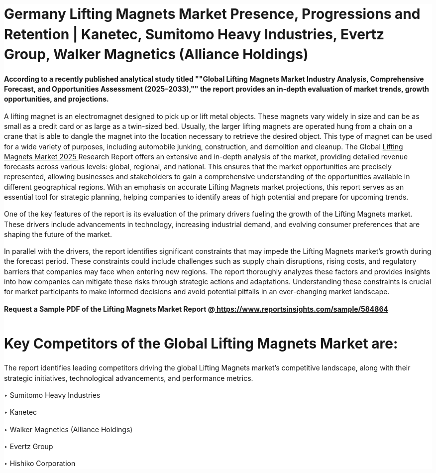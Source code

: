# Germany Lifting Magnets Market Presence, Progressions and Retention | Kanetec, Sumitomo Heavy Industries,  Evertz Group,  Walker Magnetics (Alliance Holdings)

<strong>According to a recently published analytical study titled ""Global Lifting Magnets Market Industry Analysis, Comprehensive Forecast, and Opportunities Assessment (2025–2033),"" the report provides an in-depth evaluation of market trends, growth opportunities, and projections.</strong>

A lifting magnet is an electromagnet designed to pick up or lift metal objects. These magnets vary widely in size and can be as small as a credit card or as large as a twin-sized bed. Usually, the larger lifting magnets are operated hung from a chain on a crane that is able to dangle the magnet into the location necessary to retrieve the desired object. This type of magnet can be used for a wide variety of purposes, including automobile junking, construction, and demolition and cleanup. The Global <a href=https://www.reportsinsights.com/sample/584864>Lifting Magnets Market 2025 </a> Research Report offers an extensive and in-depth analysis of the market, providing detailed revenue forecasts across various levels: global, regional, and national. This ensures that the market opportunities are precisely represented, allowing businesses and stakeholders to gain a comprehensive understanding of the opportunities available in different geographical regions. With an emphasis on accurate Lifting Magnets market projections, this report serves as an essential tool for strategic planning, helping companies to identify areas of high potential and prepare for upcoming trends.

One of the key features of the report is its evaluation of the primary drivers fueling the growth of the Lifting Magnets market. These drivers include advancements in technology, increasing industrial demand, and evolving consumer preferences that are shaping the future of the market. 

In parallel with the drivers, the report identifies significant constraints that may impede the Lifting Magnets market’s growth during the forecast period. These constraints could include challenges such as supply chain disruptions, rising costs, and regulatory barriers that companies may face when entering new regions. The report thoroughly analyzes these factors and provides insights into how companies can mitigate these risks through strategic actions and adaptations. Understanding these constraints is crucial for market participants to make informed decisions and avoid potential pitfalls in an ever-changing market landscape.

<strong>Request a Sample PDF of the Lifting Magnets Market Report </strong><strong>@<a href=https://www.reportsinsights.com/sample/584864> https://www.reportsinsights.com/sample/584864</a></strong></font>

# <strong>Key Competitors of the Global Lifting Magnets Market are:</strong>

The report identifies leading competitors driving the global Lifting Magnets market’s competitive landscape, along with their strategic initiatives, technological advancements, and performance metrics.

‣ Sumitomo Heavy Industries

‣ Kanetec

‣ Walker Magnetics (Alliance Holdings)

‣ Evertz Group

‣ Hishiko Corporation
